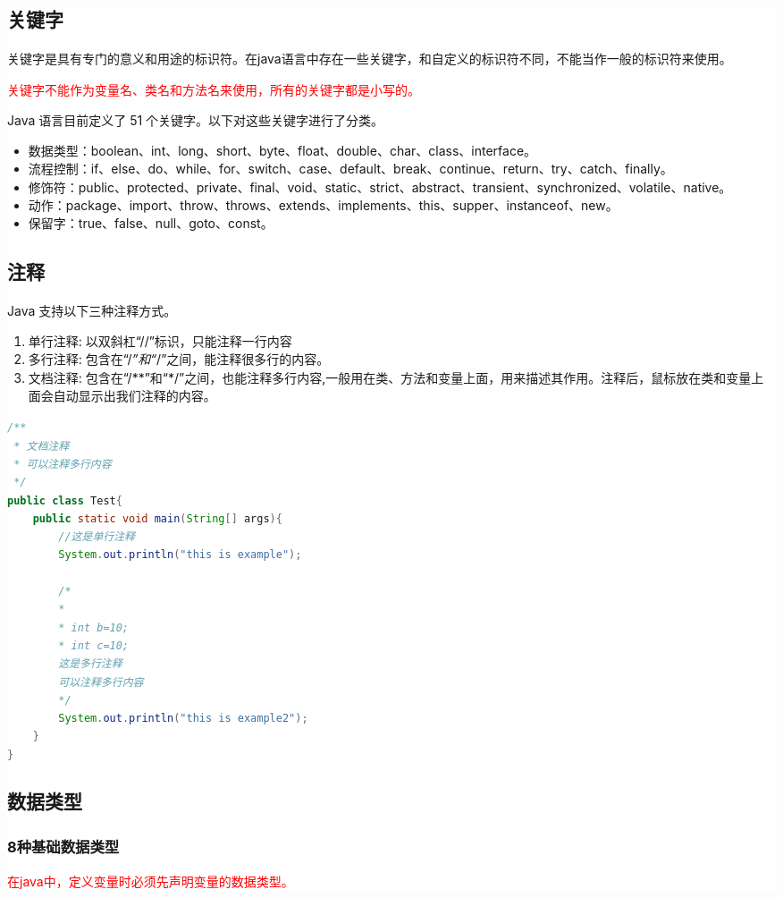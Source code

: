 ## 关键字

关键字是具有专门的意义和用途的标识符。在java语言中存在一些关键字，和自定义的标识符不同，不能当作一般的标识符来使用。

<font color="red">关键字不能作为变量名、类名和方法名来使用，所有的关键字都是小写的。</font>

Java 语言目前定义了 51 个关键字。以下对这些关键字进行了分类。
- 数据类型：boolean、int、long、short、byte、float、double、char、class、interface。
- 流程控制：if、else、do、while、for、switch、case、default、break、continue、return、try、catch、finally。
- 修饰符：public、protected、private、final、void、static、strict、abstract、transient、synchronized、volatile、native。
- 动作：package、import、throw、throws、extends、implements、this、supper、instanceof、new。
- 保留字：true、false、null、goto、const。


## 注释

Java 支持以下三种注释方式。

1. 单行注释: 以双斜杠“//”标识，只能注释一行内容
2. 多行注释: 包含在“/*”和“*/”之间，能注释很多行的内容。
3. 文档注释: 包含在“/**”和“*/”之间，也能注释多行内容,一般用在类、方法和变量上面，用来描述其作用。注释后，鼠标放在类和变量上面会自动显示出我们注释的内容。

```java
/**
 * 文档注释
 * 可以注释多行内容
 */
public class Test{
	public static void main(String[] args){
		//这是单行注释
		System.out.println("this is example");

		/*
        *
        * int b=10;
        * int c=10;
		这是多行注释
		可以注释多行内容
		*/
		System.out.println("this is example2");
	}
}
```

## 数据类型

### 8种基础数据类型

<font color="red">
在java中，定义变量时必须先声明变量的数据类型。
</font>
